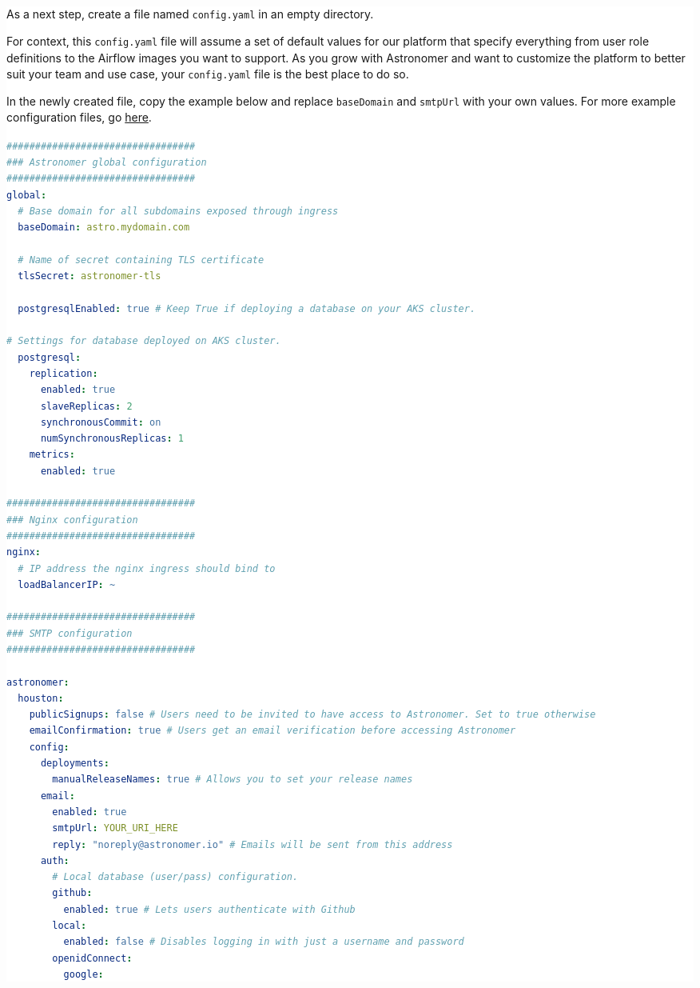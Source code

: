 As a next step, create a file named `config.yaml` in an empty directory.

For context, this `config.yaml` file will assume a set of default values for our platform that specify everything from user role definitions to the Airflow images you want to support. As you grow with Astronomer and want to customize the platform to better suit your team and use case, your `config.yaml` file is the best place to do so.

In the newly created file, copy the example below and replace `baseDomain` and `smtpUrl` with your own values. For more example configuration files, go [here](https://github.com/astronomer/astronomer/tree/release-0.14/configs).


```yaml
#################################
### Astronomer global configuration
#################################
global:
  # Base domain for all subdomains exposed through ingress
  baseDomain: astro.mydomain.com

  # Name of secret containing TLS certificate
  tlsSecret: astronomer-tls

  postgresqlEnabled: true # Keep True if deploying a database on your AKS cluster.

# Settings for database deployed on AKS cluster.
  postgresql:
    replication:
      enabled: true
      slaveReplicas: 2
      synchronousCommit: on
      numSynchronousReplicas: 1
    metrics:
      enabled: true

#################################
### Nginx configuration
#################################
nginx:
  # IP address the nginx ingress should bind to
  loadBalancerIP: ~

#################################
### SMTP configuration
#################################

astronomer:
  houston:
    publicSignups: false # Users need to be invited to have access to Astronomer. Set to true otherwise
    emailConfirmation: true # Users get an email verification before accessing Astronomer
    config:
      deployments:
        manualReleaseNames: true # Allows you to set your release names
      email:
        enabled: true
        smtpUrl: YOUR_URI_HERE
        reply: "noreply@astronomer.io" # Emails will be sent from this address
      auth:
        # Local database (user/pass) configuration.
        github:
          enabled: true # Lets users authenticate with Github
        local:
          enabled: false # Disables logging in with just a username and password
        openidConnect:
          google:
```